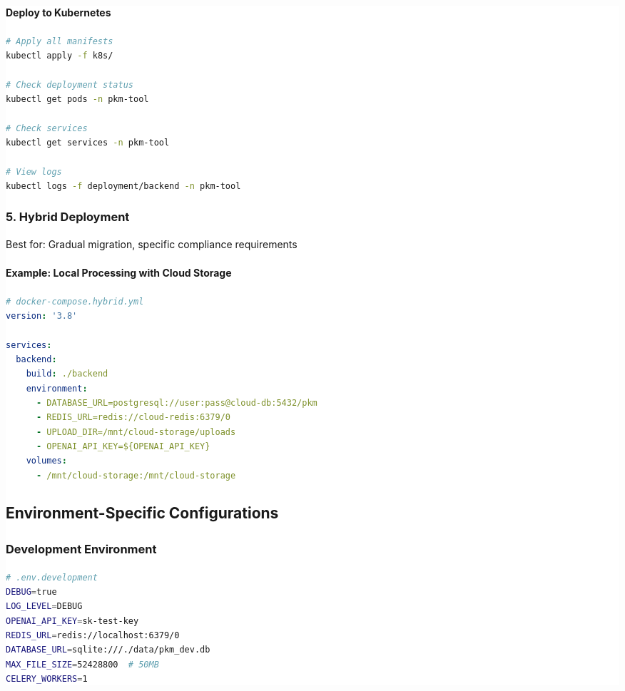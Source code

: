#### Deploy to Kubernetes

```bash
# Apply all manifests
kubectl apply -f k8s/

# Check deployment status
kubectl get pods -n pkm-tool

# Check services
kubectl get services -n pkm-tool

# View logs
kubectl logs -f deployment/backend -n pkm-tool
```

### 5. Hybrid Deployment

Best for: Gradual migration, specific compliance requirements

#### Example: Local Processing with Cloud Storage

```yaml
# docker-compose.hybrid.yml
version: '3.8'

services:
  backend:
    build: ./backend
    environment:
      - DATABASE_URL=postgresql://user:pass@cloud-db:5432/pkm
      - REDIS_URL=redis://cloud-redis:6379/0
      - UPLOAD_DIR=/mnt/cloud-storage/uploads
      - OPENAI_API_KEY=${OPENAI_API_KEY}
    volumes:
      - /mnt/cloud-storage:/mnt/cloud-storage
```

## Environment-Specific Configurations

### Development Environment

```bash
# .env.development
DEBUG=true
LOG_LEVEL=DEBUG
OPENAI_API_KEY=sk-test-key
REDIS_URL=redis://localhost:6379/0
DATABASE_URL=sqlite:///./data/pkm_dev.db
MAX_FILE_SIZE=52428800  # 50MB
CELERY_WORKERS=1
```
